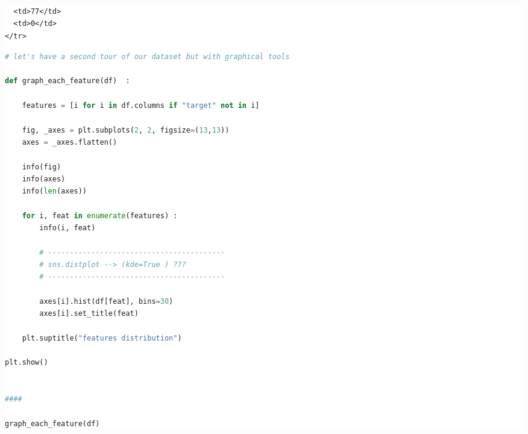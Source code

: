       <td>77</td>
      <td>0</td>
    </tr>
  </tbody>
</table>
</div>




```python
# let's have a second tour of our dataset but with graphical tools

def graph_each_feature(df)  : 

    features = [i for i in df.columns if "target" not in i] 

    fig, _axes = plt.subplots(2, 2, figsize=(13,13))
    axes = _axes.flatten()

    info(fig)
    info(axes)
    info(len(axes))

    for i, feat in enumerate(features) :
        info(i, feat)

        # -----------------------------------------
        # sns.distplot --> (kde=True ) ???
        # -----------------------------------------

        axes[i].hist(df[feat], bins=30)
        axes[i].set_title(feat)

    plt.suptitle("features distribution")
    
plt.show()


####

graph_each_feature(df)

```

